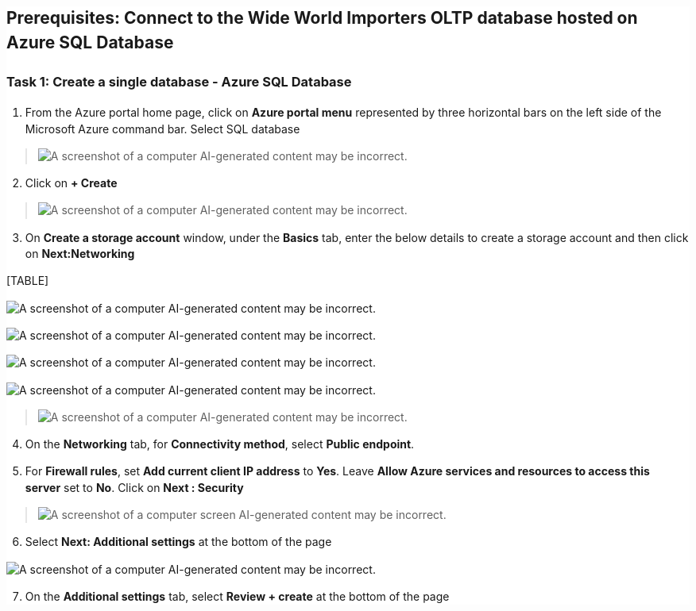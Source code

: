 ## Prerequisites: Connect to the Wide World Importers OLTP database hosted on Azure SQL Database

### Task 1: Create a single database - Azure SQL Database

1.  From the Azure portal home page, click on **Azure portal
    menu** represented by three horizontal bars on the left side of the
    Microsoft Azure command bar. Select SQL database

> ![A screenshot of a computer AI-generated content may be
> incorrect.](./media/image1.png)

2.  Click on **+ Create**

> ![A screenshot of a computer AI-generated content may be
> incorrect.](./media/image2.png)

3.  On **Create a storage account** window, under the **Basics** tab,
    enter the below details to create a storage account and then click
    on **Next:Networking**

[TABLE]

![A screenshot of a computer AI-generated content may be
incorrect.](./media/image3.png)

![A screenshot of a computer AI-generated content may be
incorrect.](./media/image4.png)

![A screenshot of a computer AI-generated content may be
incorrect.](./media/image5.png)

![A screenshot of a computer AI-generated content may be
incorrect.](./media/image6.png)

> ![A screenshot of a computer AI-generated content may be
> incorrect.](./media/image7.png)

4.  On the **Networking** tab, for **Connectivity method**,
    select **Public endpoint**.

5.  For **Firewall rules**, set **Add current client IP
    address** to **Yes**. Leave **Allow Azure services and resources to
    access this server** set to **No**. Click on **Next : Security**

> ![A screenshot of a computer screen AI-generated content may be
> incorrect.](./media/image8.png)

6.  Select **Next: Additional settings** at the bottom of the page

![A screenshot of a computer AI-generated content may be
incorrect.](./media/image9.png)

7.  On the **Additional settings** tab, select **Review + create** at
    the bottom of the page

